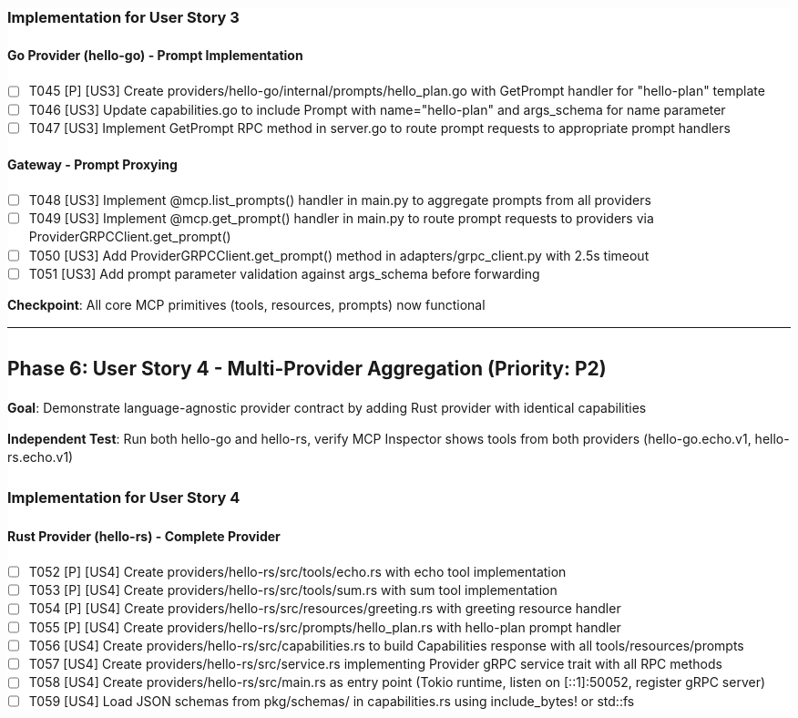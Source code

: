 ### Implementation for User Story 3

#### Go Provider (hello-go) - Prompt Implementation

- [ ] T045 [P] [US3] Create providers/hello-go/internal/prompts/hello_plan.go with GetPrompt handler for "hello-plan" template
- [ ] T046 [US3] Update capabilities.go to include Prompt with name="hello-plan" and args_schema for name parameter
- [ ] T047 [US3] Implement GetPrompt RPC method in server.go to route prompt requests to appropriate prompt handlers

#### Gateway - Prompt Proxying

- [ ] T048 [US3] Implement @mcp.list_prompts() handler in main.py to aggregate prompts from all providers
- [ ] T049 [US3] Implement @mcp.get_prompt() handler in main.py to route prompt requests to providers via ProviderGRPCClient.get_prompt()
- [ ] T050 [US3] Add ProviderGRPCClient.get_prompt() method in adapters/grpc_client.py with 2.5s timeout
- [ ] T051 [US3] Add prompt parameter validation against args_schema before forwarding

**Checkpoint**: All core MCP primitives (tools, resources, prompts) now functional

---

## Phase 6: User Story 4 - Multi-Provider Aggregation (Priority: P2)

**Goal**: Demonstrate language-agnostic provider contract by adding Rust provider with identical capabilities

**Independent Test**: Run both hello-go and hello-rs, verify MCP Inspector shows tools from both providers (hello-go.echo.v1, hello-rs.echo.v1)

### Implementation for User Story 4

#### Rust Provider (hello-rs) - Complete Provider

- [ ] T052 [P] [US4] Create providers/hello-rs/src/tools/echo.rs with echo tool implementation
- [ ] T053 [P] [US4] Create providers/hello-rs/src/tools/sum.rs with sum tool implementation
- [ ] T054 [P] [US4] Create providers/hello-rs/src/resources/greeting.rs with greeting resource handler
- [ ] T055 [P] [US4] Create providers/hello-rs/src/prompts/hello_plan.rs with hello-plan prompt handler
- [ ] T056 [US4] Create providers/hello-rs/src/capabilities.rs to build Capabilities response with all tools/resources/prompts
- [ ] T057 [US4] Create providers/hello-rs/src/service.rs implementing Provider gRPC service trait with all RPC methods
- [ ] T058 [US4] Create providers/hello-rs/src/main.rs as entry point (Tokio runtime, listen on [::1]:50052, register gRPC server)
- [ ] T059 [US4] Load JSON schemas from pkg/schemas/ in capabilities.rs using include_bytes! or std::fs
